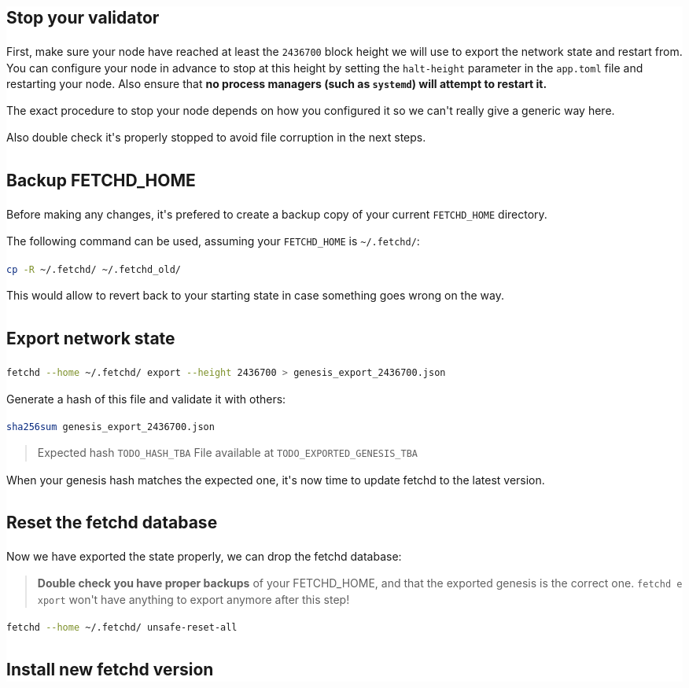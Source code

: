 ## Stop your validator

First, make sure your node have reached at least the `2436700` block height we will use to export the network state and restart from. You can configure your node in advance to stop at this height by setting the `halt-height` parameter in the `app.toml` file and restarting your node.
Also ensure that **no process managers (such as `systemd`) will attempt to restart it.**

The exact procedure to stop your node depends on how you configured it so we can't really give a generic way here.

Also double check it's properly stopped to avoid file corruption in the next steps.

## Backup FETCHD_HOME

Before making any changes, it's prefered to create a backup copy of your current `FETCHD_HOME` directory.

The following command can be used, assuming your `FETCHD_HOME` is `~/.fetchd/`:

```bash
cp -R ~/.fetchd/ ~/.fetchd_old/
```

This would allow to revert back to your starting state in case something goes wrong on the way.

## Export network state

```bash
fetchd --home ~/.fetchd/ export --height 2436700 > genesis_export_2436700.json
```

Generate a hash of this file and validate it with others:

```bash
sha256sum genesis_export_2436700.json
```

> Expected hash `TODO_HASH_TBA`
> File available at `TODO_EXPORTED_GENESIS_TBA`

When your genesis hash matches the expected one, it's now time to update fetchd to the latest version.

## Reset the fetchd database

Now we have exported the state properly, we can drop the fetchd database:

> **Double check you have proper backups** of your FETCHD_HOME, and that the exported genesis is the correct one. `fetchd export` won't have anything to export anymore after this step!

```bash
fetchd --home ~/.fetchd/ unsafe-reset-all
```

## Install new fetchd version

